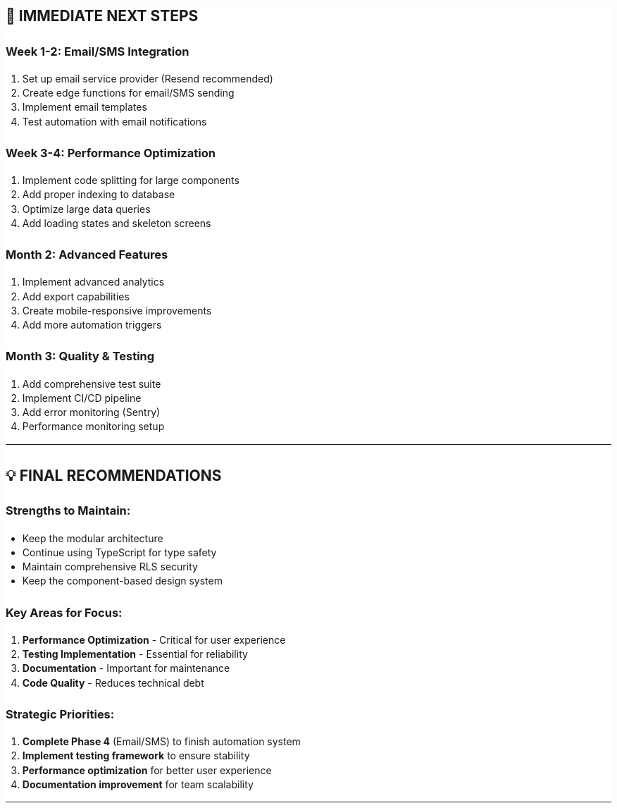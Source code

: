 ## 🎯 **IMMEDIATE NEXT STEPS**

### **Week 1-2: Email/SMS Integration**
1. Set up email service provider (Resend recommended)
2. Create edge functions for email/SMS sending
3. Implement email templates
4. Test automation with email notifications

### **Week 3-4: Performance Optimization**
1. Implement code splitting for large components
2. Add proper indexing to database
3. Optimize large data queries
4. Add loading states and skeleton screens

### **Month 2: Advanced Features**
1. Implement advanced analytics
2. Add export capabilities
3. Create mobile-responsive improvements
4. Add more automation triggers

### **Month 3: Quality & Testing**
1. Add comprehensive test suite
2. Implement CI/CD pipeline
3. Add error monitoring (Sentry)
4. Performance monitoring setup

---

## 💡 **FINAL RECOMMENDATIONS**

### **Strengths to Maintain:**
- Keep the modular architecture
- Continue using TypeScript for type safety
- Maintain comprehensive RLS security
- Keep the component-based design system

### **Key Areas for Focus:**
1. **Performance Optimization** - Critical for user experience
2. **Testing Implementation** - Essential for reliability
3. **Documentation** - Important for maintenance
4. **Code Quality** - Reduces technical debt

### **Strategic Priorities:**
1. **Complete Phase 4** (Email/SMS) to finish automation system
2. **Implement testing framework** to ensure stability
3. **Performance optimization** for better user experience
4. **Documentation improvement** for team scalability

---